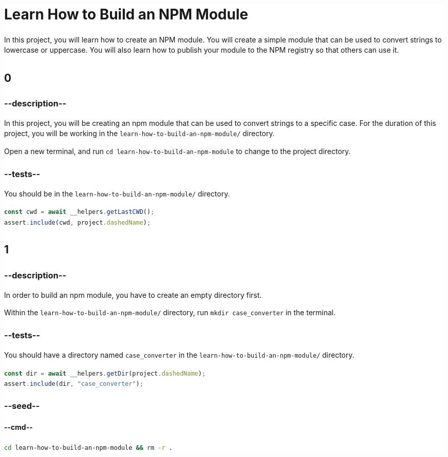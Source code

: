 # Learn How to Build an NPM Module

In this project, you will learn how to create an NPM module. You will create a simple module that can be used to convert strings to lowercase or uppercase. You will also learn how to publish your module to the NPM registry so that others can use it.

## 0

### --description--

In this project, you will be creating an npm module that can be used to convert strings to a specific case. For the duration of this project, you will be working in the `learn-how-to-build-an-npm-module/` directory.

Open a new terminal, and run `cd learn-how-to-build-an-npm-module` to change to the project directory.

### --tests--

You should be in the `learn-how-to-build-an-npm-module/` directory.

```js
const cwd = await __helpers.getLastCWD();
assert.include(cwd, project.dashedName);
```

## 1

### --description--

In order to build an npm module, you have to create an empty directory first.

Within the `learn-how-to-build-an-npm-module/` directory, run `mkdir case_converter` in the terminal.

### --tests--

You should have a directory named `case_converter` in the `learn-how-to-build-an-npm-module/` directory.

```js
const dir = await __helpers.getDir(project.dashedName);
assert.include(dir, "case_converter");
```

### --seed--

#### --cmd--

```bash
cd learn-how-to-build-an-npm-module && rm -r .
```
